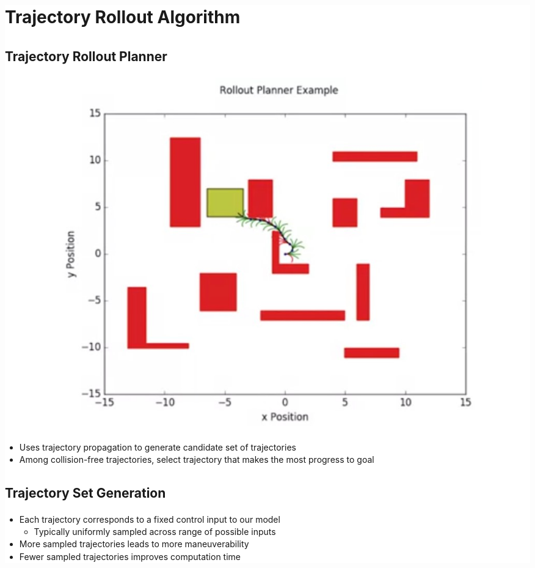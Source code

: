 # Trajectory Rollout Algorithm

## Trajectory Rollout Planner

<img alt="Trajectory Planner Example" src="./Trajectory Planner Example.jpg" style="height:30vh;margin: 1em auto; display:block;"/>

* Uses trajectory propagation to generate candidate set of trajectories
* Among collision-free trajectories, select trajectory that makes the most progress to goal

## Trajectory Set Generation

* Each trajectory corresponds to a fixed control input
to our model
  * Typically uniformly sampled across range of possible inputs
* More sampled trajectories leads to more maneuverability
* Fewer sampled trajectories improves computation time
